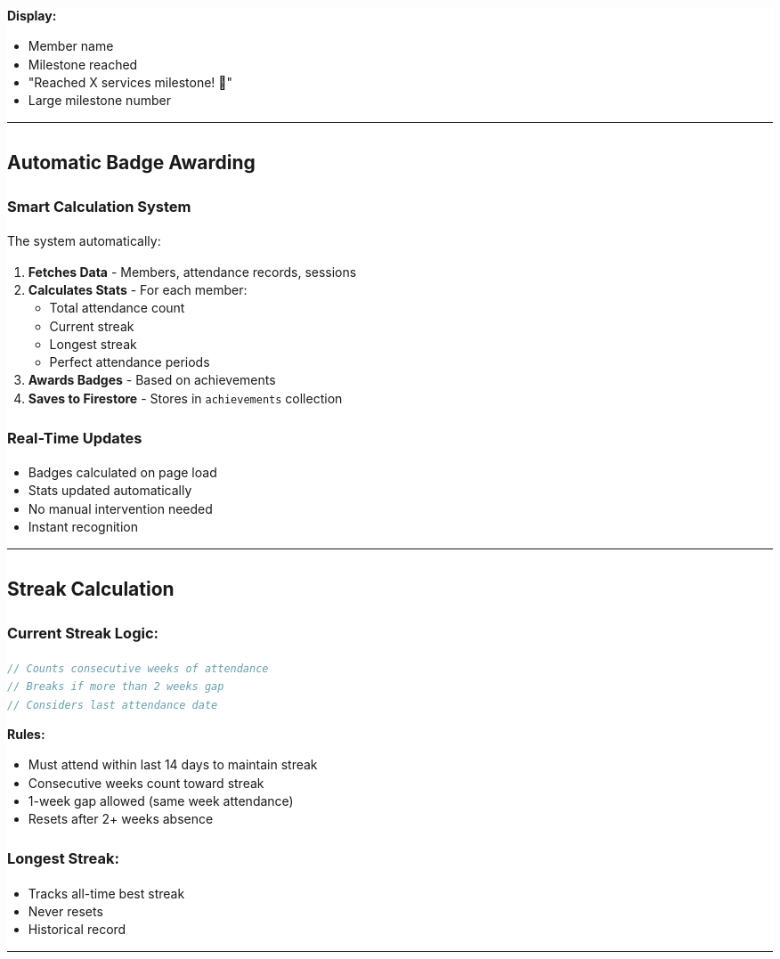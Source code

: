 **Display:**
- Member name
- Milestone reached
- "Reached X services milestone! 🎉"
- Large milestone number

---

## Automatic Badge Awarding

### **Smart Calculation System**

The system automatically:
1. **Fetches Data** - Members, attendance records, sessions
2. **Calculates Stats** - For each member:
   - Total attendance count
   - Current streak
   - Longest streak
   - Perfect attendance periods
3. **Awards Badges** - Based on achievements
4. **Saves to Firestore** - Stores in `achievements` collection

### **Real-Time Updates**
- Badges calculated on page load
- Stats updated automatically
- No manual intervention needed
- Instant recognition

---

## Streak Calculation

### **Current Streak Logic:**
```javascript
// Counts consecutive weeks of attendance
// Breaks if more than 2 weeks gap
// Considers last attendance date
```

**Rules:**
- Must attend within last 14 days to maintain streak
- Consecutive weeks count toward streak
- 1-week gap allowed (same week attendance)
- Resets after 2+ weeks absence

### **Longest Streak:**
- Tracks all-time best streak
- Never resets
- Historical record

---
